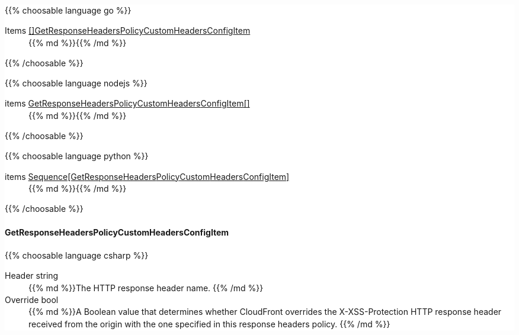 {{% choosable language go %}}
<dl class="resources-properties"><dt class="property-required"
            title="Required">
        <span id="items_go">
<a href="#items_go" style="color: inherit; text-decoration: inherit;">Items</a>
</span>
        <span class="property-indicator"></span>
        <span class="property-type"><a href="#getresponseheaderspolicycustomheadersconfigitem">[]Get<wbr>Response<wbr>Headers<wbr>Policy<wbr>Custom<wbr>Headers<wbr>Config<wbr>Item</a></span>
    </dt>
    <dd>{{% md %}}{{% /md %}}</dd></dl>
{{% /choosable %}}

{{% choosable language nodejs %}}
<dl class="resources-properties"><dt class="property-required"
            title="Required">
        <span id="items_nodejs">
<a href="#items_nodejs" style="color: inherit; text-decoration: inherit;">items</a>
</span>
        <span class="property-indicator"></span>
        <span class="property-type"><a href="#getresponseheaderspolicycustomheadersconfigitem">Get<wbr>Response<wbr>Headers<wbr>Policy<wbr>Custom<wbr>Headers<wbr>Config<wbr>Item[]</a></span>
    </dt>
    <dd>{{% md %}}{{% /md %}}</dd></dl>
{{% /choosable %}}

{{% choosable language python %}}
<dl class="resources-properties"><dt class="property-required"
            title="Required">
        <span id="items_python">
<a href="#items_python" style="color: inherit; text-decoration: inherit;">items</a>
</span>
        <span class="property-indicator"></span>
        <span class="property-type"><a href="#getresponseheaderspolicycustomheadersconfigitem">Sequence[Get<wbr>Response<wbr>Headers<wbr>Policy<wbr>Custom<wbr>Headers<wbr>Config<wbr>Item]</a></span>
    </dt>
    <dd>{{% md %}}{{% /md %}}</dd></dl>
{{% /choosable %}}

<h4 id="getresponseheaderspolicycustomheadersconfigitem">Get<wbr>Response<wbr>Headers<wbr>Policy<wbr>Custom<wbr>Headers<wbr>Config<wbr>Item</h4>



{{% choosable language csharp %}}
<dl class="resources-properties"><dt class="property-required"
            title="Required">
        <span id="header_csharp">
<a href="#header_csharp" style="color: inherit; text-decoration: inherit;">Header</a>
</span>
        <span class="property-indicator"></span>
        <span class="property-type">string</span>
    </dt>
    <dd>{{% md %}}The HTTP response header name.
{{% /md %}}</dd><dt class="property-required"
            title="Required">
        <span id="override_csharp">
<a href="#override_csharp" style="color: inherit; text-decoration: inherit;">Override</a>
</span>
        <span class="property-indicator"></span>
        <span class="property-type">bool</span>
    </dt>
    <dd>{{% md %}}A Boolean value that determines whether CloudFront overrides the X-XSS-Protection HTTP response header received from the origin with the one specified in this response headers policy.
{{% /md %}}</dd><dt class="property-required"
            title="Required">